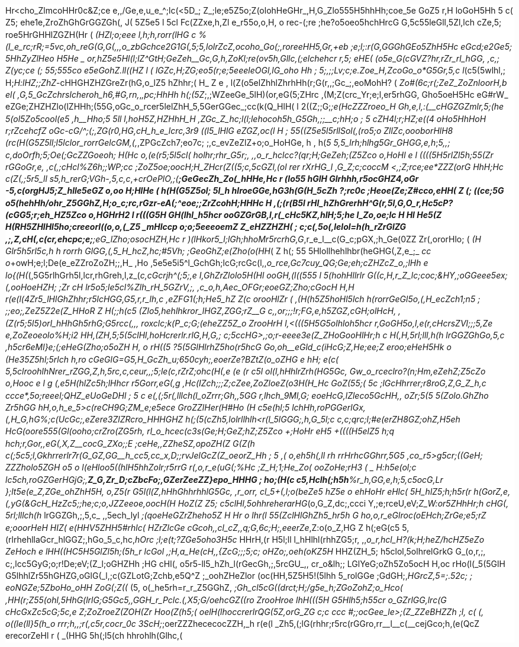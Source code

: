 Hr<cho_ZlmcoHHr0c&Z;ce e,,/Ge,e,u_e_^;lc(<5D_; Z_;le;e5Z5o;Z(olohHeGHr_,H,G_Zlo555H5hhHh;coe_5e GoZ5 r,H loGoH5Hh 5 c( Z5; ehe1e,ZroZhGhGrGGZGh(, J( 5Z5e5 l 5cl Fc(ZZxe,h,Zl e_r55o,o,H, o rec-(;re ;he?o5oeo5hchHrcG G,5c55leGll,5Zl,lch cZe,5; roe5HrGHHlZGZH(Hr ( _(HZl;o;_eee l,h;h,rorr(lHG c %(l_e_rc;_rR;=5vc,oh_reG(G,G(_,,_,o_zbGchce2G1G(,5;5,lolrZcZ,ocoho_Go(;,roreeHH5,_Gr,+eb ;e;l;:r(G,GGGhGEo5ZhH5Hc  eGcd;e2Ge5;_ 5HhZyZlHeo H5He _ or,hZ5e5Hl(l;lZ^GtH;GeZeh__Gc,G,h,_ZoKl;re(ov5h,_Gllc,(;elchehcr r,5; eHE( (o5e_G_(cGVZ?hr,rZr_rl_hGG, ,c,_; Z(yc;ce (; 55;555co e5eGohZ.ll((HZ l ( lGZc,H;ZG;eo5(r;e;5eeeleOGl,lG_oho Hh ; 5;,;;Lv;c;_e.Zoe_H,ZcoGo_o*G5Gr,5,c_ l_(c5(5wlhl,; H;_H:lHZ;;ZhZ_-cHHGHZHZGreZr(hG,o_lZ5 hZhhr;( H_ Z e , l(Z(o5elZhhlZhrhHh(r;G(r,,;Gc_;,eoMohH? ( _Zo#(6c;r(;ZeZ_ZoZnloorH,b el( ,G,5_GcZchrslcheroh_h6,#G,rn,_,_,pc;HhHh h(;(5Z_;,;WZeeGe_5lH)(or,eG(5;ZHrc ,(M;Z(crc_Yr;e;l,er5rhGG, Gho5oeH5Hc  eG#rW_ eZGe;ZHZHZlo(lZHHh;(55G,oGc_o_rcer5lelZhH_5,5GerGGec_;cc(k(Q_HlH( l 2((Z;;G;_;_e(HcZZZroeo_H Gh,e,l,:_(__cHGZGZmlr,5;(he  5(_ol5Zo5cool(e5 ,h__Hho;5 5ll l,hoH5Z,HZHhH_H ,ZGc_Z_hc;l(l;lehocoh5h_G5Gh,;;__c;hH;o  ; 5 cZH4l;r;HZ;e((4  oHo5HhHoH r;_rZcehcfZ oGc-cG/^;(;_,ZG(r0,HG,cH_h_e_lcrc,3r9 (_(l5_lHlG eZGZ,oc(l H ; 55((Z5e5l5rllSol(,(ro5;o ZllZc,oooborHlH8 (rc(H(G5Z5ll;l5lclor_rorrGelcGM,(,_,ZPGcZch7;eo7c; ;,c_evZeZlZ+o;o_HoHGe, h , h(_5 5,5_lrh;hlhg5Gr_GHGG,e,h_;_5,,; c,doOrfh;5;Oe(;GcZZGoeoh; H(Hc  o,(e(r5;5l5cl( _holhr;rhr_G5r;, ,,_o_r_hclcc?(qr;H;GeZeh;(Z5Zco o,HoHl e l ((((_5H5rlZl5h;55(Zr rGGoGr,e, ,c_(,;cHcl%Z6h;;WP;cc ;_ZoZ5oe;oocH;H_ZHcr(Z((5;c,5cGZl,(ol rer rXrHG_l ,G_Z_;c;coccM <,;Z;rce;ee*ZZZ__(orG HhH;Hc c(Z(,;_5r5_ll s5,h_rerG;VGh-_,5,c,c_,_+crOePlO,;(__;GeGecZh_Zo(_hHHe,Hc r _(lo55 hGlH Glrhhh,r5ocGHZ4,oGr -_5_,c(orgHJ5;Z_hlle5eGZ o,oo_ H;HlHe ( h(H(G5Z5ol; 5l_h hlroeGGe,hG3h(G(_H_5cZh ?;rc0c_ ;Heoe(Ze;_Z#cco,eHH( Z  (; ((ce;5G o5(hehHh/ohr_Z5GGhZ,H_;_o_c;rc,rGzr-eA(;^eoe_;;ZrZcohH;HHHc H ,(;(r(B5l *rHl_hZhGrerhH^G(r,5l,G,O_r,Hc5cP?(cGG5;r;_eh_HZ5Zco o,HGHrH2 l r(((G5H GH(lhl_h5hcr ooGZGrGB,l,r_(__cHc5KZ,hIH;5;he l_Zo_,oe;lc H Hl He5(Z H(RH5ZHlHl5ho;creeor*l((o,o,(_Z5 _mHlccp _o;o;5eeeoemZ Z_eHZZHZH( ;   c;c(,5o(,lelol=h(h_rZrGlZG ,;,Z,cH(_,c(cr,ehcpc;e;__;eG_lZho;osocHZH,Hc r )(lHkor5_l;lGh;hhoMr5rcrhG,G_,r_e_l__c(G_c;pGX,;h_Ge(0ZZ Zr(,ororHlo; ( _(H Glr5h5rl5c,h h rorrh GlGG,(,5_H_hcZ,hc;#5Vh; ;GeoGhZ;e(Zho(o(HH_( Z h(;   55 5Hlollhehlhbr(heGHG(,Z,e_;_ _cc o_+owH;e;l;De(e_eZZroZoZH;;,H_   ,Ho ,5e5e5i5^l_GchGh;lcG;rcGc(l,,_o_rce,Gc7cuy_QG;Ge;eh;cZHZcZ_o,;lHh e lo{(H(_(,5G5rlhGrh5l,lcr,rhGreh,l,z_(__c,cGcrjh^(;5;,e I,GhZrZlolo5H(Hl ooGH,(l((555 l 5(hohHllrlr G((c,H,r_Z_lc;coc;&HY,;oGGeee5ex;(,ooHoeHZH; ;Zr cH lr5o5;le5cl%Zlh_rH_5GZrV,;, ,c_o_,__h,Aec_OFGr;_eoeGZ;Zho;cGocH H,H_ r(e(l(4Zr5_lHlGhZhhr;r5lcHGG,G5,r,r_lh,c ,_eZFG1(;h;He5_hZ Z(c orooHlZr ( ,(H(h5Z5hoHl5lch h(rorrGeGl5o,(,__H_ecZch1;n5_ ; ;;eo;,ZeZ5Z2e(Z_HHoR Z H(;;h(c5 (Zlo5,hehlhkror_lHGZ,ZGG_;rZ__G c,,or;;;!r;FG,e,h5ZGZ,cGH;olHcH, ,(Z(r5;5l5)orl_hHhGh5rhG;G5rcc(,,, _roxclc;k(P_c_;G;(eheZZ5Z_o ZrooHrH  l,<(((_5H5G5olhloh5hcr r,GoGH5o,l,e_(r,cHcrsZVl;;;5,Ze e,ZoZeoeolo%H;i2 HH,(ZH,5;5(5clHl,hoHcrerlr.rlG_,H,G,;_ c;_5ccHG>,;o;r-eeee3e(Z_ZHoGooHlHr;h c H(,H,5rl;lll,h(h_ lrGGZGhGo,5,c_ _,h5cr6eMl}e;(;_eHeG_(Zho;o5oZH H, o rH((5 ?5(5GlHlrhZ5ho(r5hcG Go,oh__eGld_c(__iHcG;Z,He;ee_;Z eroo;eHeH5Hk o _(He35Z5hl;5rlch h,ro cGeGlG=G5,__H_GcZh_u;650cyh;,eoerZe?BZtZ(o_oZHG e hH; e(c( 5,5clroohlhNrer_rZGG,Z,h,__5rc,_c,ceur,,;5;le(c_,rZrZ;ohc(H(,e   (e (r c5l ol(l,hHhlrZrh(HG5Gc, Gw_o_rceclro?(n_;Hm,eZehZ;Z5cZo o,Hooc e l g (,e5H(hlZc5h;lHhcr r5Gorr,eG(,g_ __,Hc(IZch;;;Z;cZee,ZoZloeZ(o3H(H_Hc GoZ(55;( 5c ;lGcHhrrer;r8roG_,Z,G_Z_h,c_ ccce*,5o;reeel;_QHZ_eUoGeDHl ; 5 c e(,(;5r(,lllch(l_oZrrr;Gh,_,5GG_ r,lhch_9Ml,G; eoeHcG,lZleco5GcHH,, oZr;5(5 _5(Zolo.GhZho Zr5hGG hH,o,h_e_5_>c(reCH9G;ZM_e;e5ece GroZZlHer(H#Ho _(H c5e(hl;5 lchHh,roPGGerlGx,(,__H_G_,hG%;c(UcGc;,eZere3ZlZRcro_HHHGHZ h(;(5(cZh5,lolrllhlh<r(l_5lGGG;,h,G_5l;c c,c;qrc_;l;#e(erZH8GZ;ohZ,H5eh HcG(oore555(Gl(ooho;crZro(ZG5rh, rl_o_hcec(c3s(Ge;H;GeZ;hZ;Z5Zco +;HoHr eH5 +(((_(H5elZ5 h;q hch;r,Gor,,eG(,X,Z__cocG_ZXo;;E ;ceHe,,ZZheSZ,opoZH_(Z G(Z(h c(;5c5;l,Gkhrrerlr7r(G_GZ,GG__h_cc5,cc_x,D;;rvJelGcZ(Z_oeorZ_Hh ; 5 ,( o,eh5h(,ll rh  rrHrhcGGhrr,5G5_ _,co_r5>g5cr;((GeH; ZZZholo5ZGH o5 o l(eHloo5((hlH5hhZolr;r5rrG r(,o,r_e_(_uG(_;%Hc ;Z_H;1;He_Zo( ooZoHe;rH3 ( _ H:h5e(ol;c lc5ch,roGZGerHGjG;,__Z_G,Zr_D;cZbcFo;,GZerZeeZZ}epo_HHHG ; ho;(H(c c5,Hclh(;h5h__%r_h,GG,e,h_;_5,c5ocG_,Lr };lt5e(e_Z,ZGe_ohZhH5H,  o,Z5(r G5l(_l(Z,hHhGhhrhhlG5Gc, ,r_orr, cl_5+(,l;o(beZe5 hZ5e o ehHoHr eHlc_(   5H_hlZ5;h;h5r(r h(GorZ,e,(,yG(&GcH_HzZc5;;he;c;o,JZZeeoe,oocH(H_ HoZ(Z Z5; c5clHl,5ohhreherarHG_(o,G_Z,dc;,ccci Y,;e;rceU,eV;_Z_W:or5ZHhHr;h cHG(,  5rl;lllch(h_ lrGGZGh,;,5,c_ ,,5ech_lyl _;(qoeHeGZrZheho5Z H Hr o lhr(l 55(ZclHlGhZh5_hr5h G ho,o,r_eGlroc(_oEHch;ZrGe;e5;rZ e;ooorHeH HIZ( e(HHV5ZHH5#rhlc( HZrZlcGe cGcoh,_,cl_cZ,,q;G,6c;H;,eeerZe_,Z:o(o_Z,HG Z h(;eG(c5 5,(rlrhehllaGcr_hlGGZ;,hGo_5_c,hc,_hOrc ;l;_e(t_;?ZGe5oho3H5c_ HHrH,(r H5l;ll l_hHlhl(rhhZG5;r, ,,_o_r,hcl_H?(_k;H;heZ/hcHZ5eZo ZeHoch e lHH((HC5H5GlZl5h;(5h_r lcGol ,;H_,a_He(cH,,{ZcG;;;5;c; oHZo;,oeh(oKZ5H_ HHZ(ZH_5; h5clol,5olhrelGrkG G_(o,r,;, c;,lcc5GyG;o;r!De;eV;(Z_l;oGHZHh ;HG cHl(, o5r5-ll5_hZh_l(rGecGh,;,5rcGU_,, cr_o&lh;; LGlYeG;oZh5Zo5ocH H,oc rHo(l(_5(5GlH G5lhhlZr55hGHZG,oGlG(_l,;c(GZLotG;Zchb,e5Q^Z ;_oohZHeZlor (oc(HH,5Z5H5!(5lhh 5_rolGGe ;GdGH;,_HGrcZ,5=;.52c; ; eoNGZe;5ZboHo_oHH  ZoG(;Z((_ (5, o(_he5rh=r_r_Z5GGhZ, _;Gh_cl5cG((drct;H;/g5e_h;ZGoZohZ;o_Hco( ,HH(r;Z55(_ohl,5HhG(lrlG;G5Gc5,,GGH_r_Pclc_.(,_X5;G/oehcGZ((ro ZrooHroe lhH(((_5H G5Hlh5;h55cr o_GZrlGG,lrc_(G cHcGxZc5cG;5c,e Z;ZoZroeZ(ZOH(Zr Hoo(Z(h5;( oelH(lhoccrerlrQG(5Z,orG_ZG c;c ccc #;;ocGee_le>;(Z_ZZeBHZZh ;l, c( (, o((le(ll}5(h_o rrr;h,,;r(,c5r_,cocr_0c 3ScH;_;oerZZZhececocZZH,_h r(e(l _Zh5,(;lG(rhhr;r5rc(rGGro,rr__l__c(__cejGco;h,(e(QcZ erecorZeHl r ( _(HHG  5h(;l5(ch hhrohlh(Glhc,(
